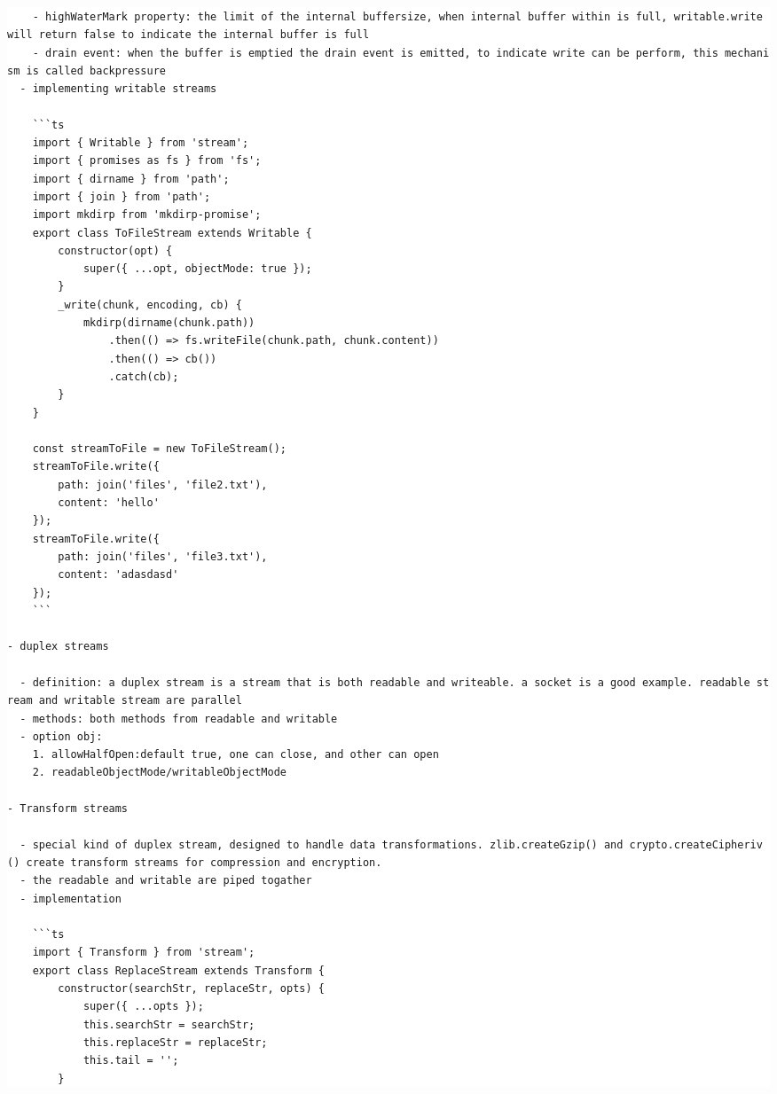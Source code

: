         - highWaterMark property: the limit of the internal buffersize, when internal buffer within is full, writable.write will return false to indicate the internal buffer is full
        - drain event: when the buffer is emptied the drain event is emitted, to indicate write can be perform, this mechanism is called backpressure
      - implementing writable streams

        ```ts
        import { Writable } from 'stream';
        import { promises as fs } from 'fs';
        import { dirname } from 'path';
        import { join } from 'path';
        import mkdirp from 'mkdirp-promise';
        export class ToFileStream extends Writable {
        	constructor(opt) {
        		super({ ...opt, objectMode: true });
        	}
        	_write(chunk, encoding, cb) {
        		mkdirp(dirname(chunk.path))
        			.then(() => fs.writeFile(chunk.path, chunk.content))
        			.then(() => cb())
        			.catch(cb);
        	}
        }

        const streamToFile = new ToFileStream();
        streamToFile.write({
        	path: join('files', 'file2.txt'),
        	content: 'hello'
        });
        streamToFile.write({
        	path: join('files', 'file3.txt'),
        	content: 'adasdasd'
        });
        ```

    - duplex streams

      - definition: a duplex stream is a stream that is both readable and writeable. a socket is a good example. readable stream and writable stream are parallel
      - methods: both methods from readable and writable
      - option obj:
        1. allowHalfOpen:default true, one can close, and other can open
        2. readableObjectMode/writableObjectMode

    - Transform streams

      - special kind of duplex stream, designed to handle data transformations. zlib.createGzip() and crypto.createCipheriv() create transform streams for compression and encryption.
      - the readable and writable are piped togather
      - implementation

        ```ts
        import { Transform } from 'stream';
        export class ReplaceStream extends Transform {
        	constructor(searchStr, replaceStr, opts) {
        		super({ ...opts });
        		this.searchStr = searchStr;
        		this.replaceStr = replaceStr;
        		this.tail = '';
        	}
